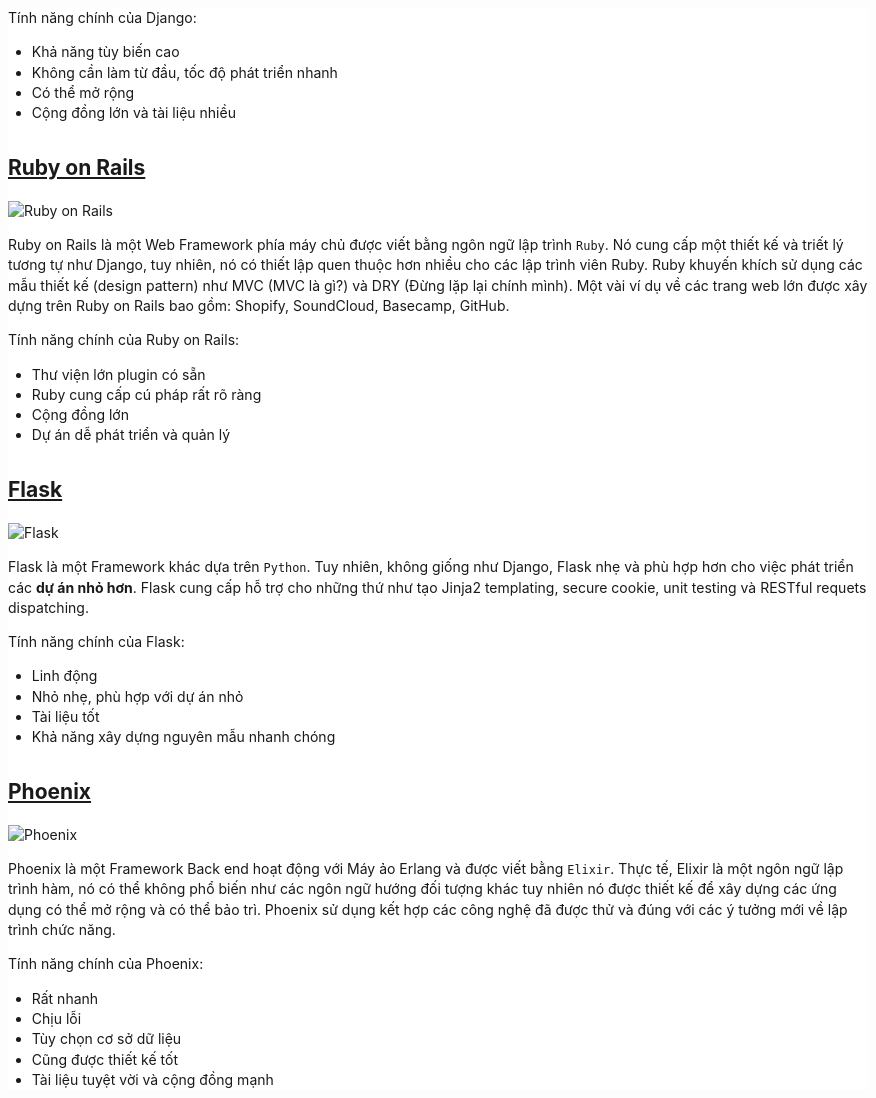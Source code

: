 Tính năng chính của Django:
- Khả năng tùy biến cao
- Không cần làm từ đầu, tốc độ phát triển nhanh
- Có thể mở rộng
- Cộng đồng lớn và tài liệu nhiều


## [Ruby on Rails](https://rubyonrails.org)

![Ruby on Rails](https://upload.wikimedia.org/wikipedia/commons/thumb/6/62/Ruby_On_Rails_Logo.svg/1200px-Ruby_On_Rails_Logo.svg.png "Ruby on Rails")

Ruby on Rails là một Web Framework phía máy chủ được viết bằng ngôn ngữ lập trình `Ruby`. Nó cung cấp một thiết kế và triết lý tương tự như Django, tuy nhiên, nó có thiết lập quen thuộc hơn nhiều cho các lập trình viên Ruby. Ruby khuyến khích sử dụng các mẫu thiết kế (design pattern) như MVC (MVC là gì?) và DRY (Đừng lặp lại chính mình). Một vài ví dụ về các trang web lớn được xây dựng trên Ruby on Rails bao gồm: Shopify, SoundCloud, Basecamp, GitHub.

Tính năng chính của Ruby on Rails:
- Thư viện lớn plugin có sẵn
- Ruby cung cấp cú pháp rất rõ ràng
- Cộng đồng lớn
- Dự án dễ phát triển và quản lý


## [Flask](https://flask.palletsprojects.com)

![Flask](https://flask.palletsprojects.com/en/2.2.x/_images/flask-logo.png "Flask")

Flask là một Framework khác dựa trên `Python`. Tuy nhiên, không giống như Django, Flask nhẹ và phù hợp hơn cho việc phát triển các **dự án nhỏ hơn**. Flask cung cấp hỗ trợ cho những thứ như tạo Jinja2 templating, secure cookie, unit testing và RESTful requets dispatching.

Tính năng chính của Flask:
- Linh động
- Nhỏ nhẹ, phù hợp với dự án nhỏ
- Tài liệu tốt
- Khả năng xây dựng nguyên mẫu nhanh chóng


## [Phoenix](https://www.phoenixframework.org)

![Phoenix](https://boxxv.github.io/img/2022/1WvDl2WlPs7cR8TTBvrjpyw.png "Phoenix")

Phoenix là một Framework Back end hoạt động với Máy ảo Erlang và được viết bằng `Elixir`. Thực tế, Elixir là một ngôn ngữ lập trình hàm, nó có thể không phổ biến như các ngôn ngữ hướng đối tượng khác tuy nhiên nó được thiết kế để xây dựng các ứng dụng có thể mở rộng và có thể bảo trì. Phoenix sử dụng kết hợp các công nghệ đã được thử và đúng với các ý tưởng mới về lập trình chức năng.

Tính năng chính của Phoenix:
- Rất nhanh
- Chịu lỗi
- Tùy chọn cơ sở dữ liệu
- Cũng được thiết kế tốt
- Tài liệu tuyệt vời và cộng đồng mạnh
